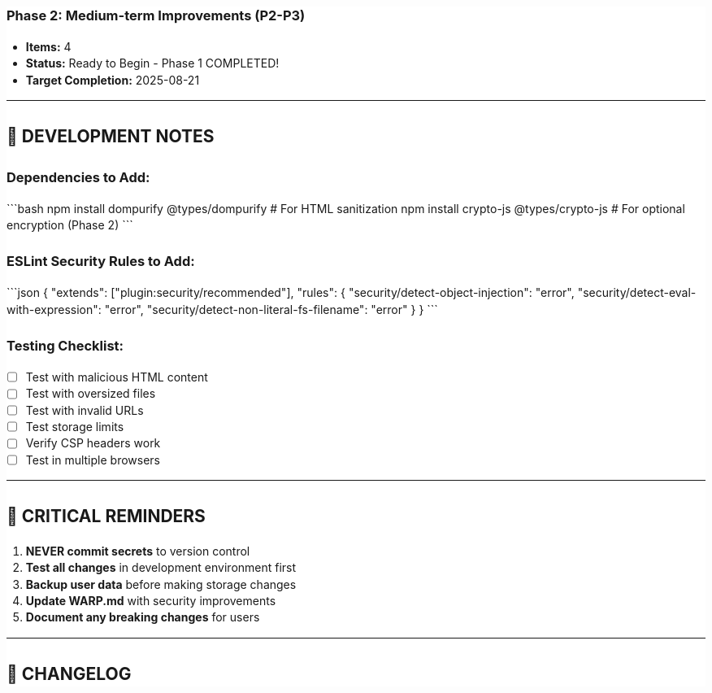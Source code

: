 ### Phase 2: Medium-term Improvements (P2-P3)  
- **Items:** 4
- **Status:** Ready to Begin - Phase 1 COMPLETED!
- **Target Completion:** 2025-08-21

---

## 🔧 DEVELOPMENT NOTES

### Dependencies to Add:
\`\`\`bash
npm install dompurify @types/dompurify  # For HTML sanitization
npm install crypto-js @types/crypto-js  # For optional encryption (Phase 2)
\`\`\`

### ESLint Security Rules to Add:
\`\`\`json
{
  "extends": ["plugin:security/recommended"],
  "rules": {
    "security/detect-object-injection": "error",
    "security/detect-eval-with-expression": "error",
    "security/detect-non-literal-fs-filename": "error"
  }
}
\`\`\`

### Testing Checklist:
- [ ] Test with malicious HTML content
- [ ] Test with oversized files
- [ ] Test with invalid URLs  
- [ ] Test storage limits
- [ ] Verify CSP headers work
- [ ] Test in multiple browsers

---

## 🚨 CRITICAL REMINDERS

1. **NEVER commit secrets** to version control
2. **Test all changes** in development environment first
3. **Backup user data** before making storage changes  
4. **Update WARP.md** with security improvements
5. **Document any breaking changes** for users

---

## 📝 CHANGELOG
